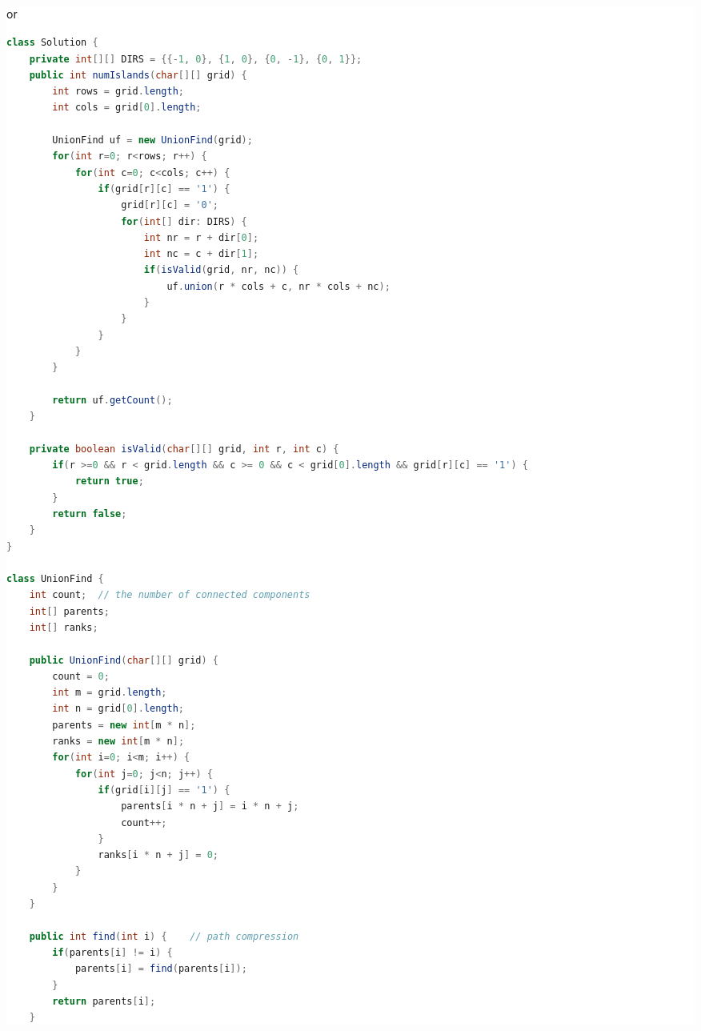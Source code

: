 or 

```java
class Solution {
    private int[][] DIRS = {{-1, 0}, {1, 0}, {0, -1}, {0, 1}};
    public int numIslands(char[][] grid) {
        int rows = grid.length;
        int cols = grid[0].length;
        
        UnionFind uf = new UnionFind(grid);
        for(int r=0; r<rows; r++) {
            for(int c=0; c<cols; c++) {
                if(grid[r][c] == '1') {
                    grid[r][c] = '0';
                    for(int[] dir: DIRS) {
                        int nr = r + dir[0];
                        int nc = c + dir[1];
                        if(isValid(grid, nr, nc)) {
                            uf.union(r * cols + c, nr * cols + nc);
                        }
                    }
                }
            }
        }
        
        return uf.getCount();
    }
    
    private boolean isValid(char[][] grid, int r, int c) {
        if(r >=0 && r < grid.length && c >= 0 && c < grid[0].length && grid[r][c] == '1') {
            return true;
        }
        return false;
    }
}

class UnionFind {
    int count;  // the number of connected components
    int[] parents;
    int[] ranks;
    
    public UnionFind(char[][] grid) {
        count = 0;
        int m = grid.length;
        int n = grid[0].length;
        parents = new int[m * n];
        ranks = new int[m * n];
        for(int i=0; i<m; i++) {
            for(int j=0; j<n; j++) {
                if(grid[i][j] == '1') {
                    parents[i * n + j] = i * n + j;
                    count++;
                }
                ranks[i * n + j] = 0;
            }
        }
    }
    
    public int find(int i) {    // path compression
        if(parents[i] != i) {
            parents[i] = find(parents[i]);
        }
        return parents[i];
    }
```